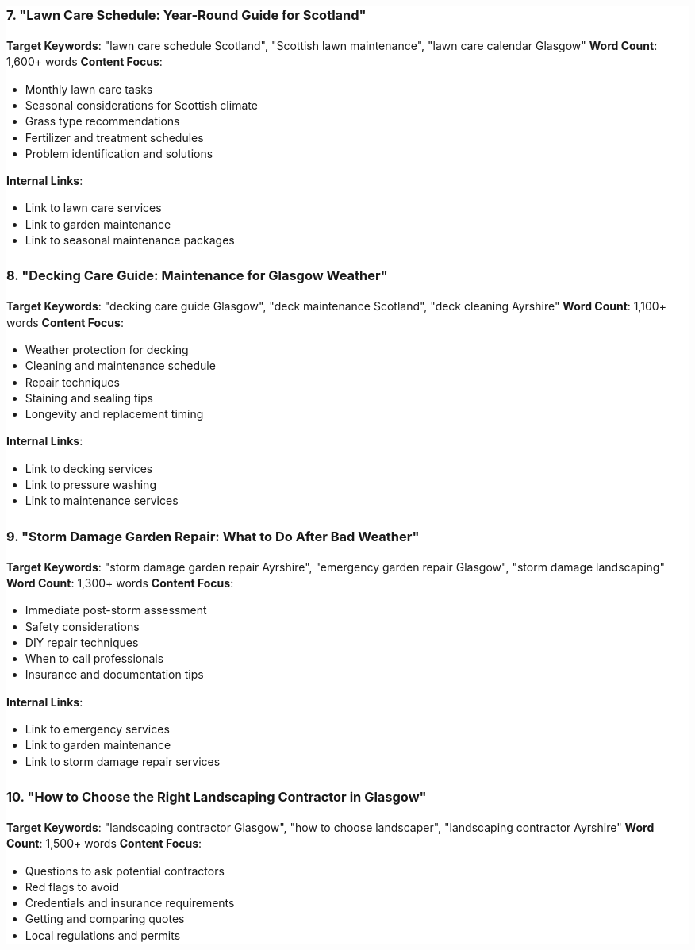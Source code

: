 ### 7. "Lawn Care Schedule: Year-Round Guide for Scotland"
**Target Keywords**: "lawn care schedule Scotland", "Scottish lawn maintenance", "lawn care calendar Glasgow"
**Word Count**: 1,600+ words
**Content Focus**:
- Monthly lawn care tasks
- Seasonal considerations for Scottish climate
- Grass type recommendations
- Fertilizer and treatment schedules
- Problem identification and solutions

**Internal Links**:
- Link to lawn care services
- Link to garden maintenance
- Link to seasonal maintenance packages

### 8. "Decking Care Guide: Maintenance for Glasgow Weather"
**Target Keywords**: "decking care guide Glasgow", "deck maintenance Scotland", "deck cleaning Ayrshire"
**Word Count**: 1,100+ words
**Content Focus**:
- Weather protection for decking
- Cleaning and maintenance schedule
- Repair techniques
- Staining and sealing tips
- Longevity and replacement timing

**Internal Links**:
- Link to decking services
- Link to pressure washing
- Link to maintenance services

### 9. "Storm Damage Garden Repair: What to Do After Bad Weather"
**Target Keywords**: "storm damage garden repair Ayrshire", "emergency garden repair Glasgow", "storm damage landscaping"
**Word Count**: 1,300+ words
**Content Focus**:
- Immediate post-storm assessment
- Safety considerations
- DIY repair techniques
- When to call professionals
- Insurance and documentation tips

**Internal Links**:
- Link to emergency services
- Link to garden maintenance
- Link to storm damage repair services

### 10. "How to Choose the Right Landscaping Contractor in Glasgow"
**Target Keywords**: "landscaping contractor Glasgow", "how to choose landscaper", "landscaping contractor Ayrshire"
**Word Count**: 1,500+ words
**Content Focus**:
- Questions to ask potential contractors
- Red flags to avoid
- Credentials and insurance requirements
- Getting and comparing quotes
- Local regulations and permits
